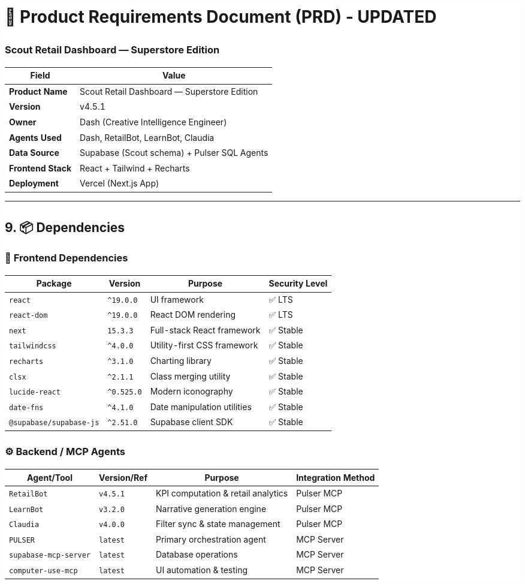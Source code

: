 # 📄 Product Requirements Document (PRD) - UPDATED

### **Scout Retail Dashboard — Superstore Edition**

| Field              | Value                                       |
| ------------------ | ------------------------------------------- |
| **Product Name**   | Scout Retail Dashboard — Superstore Edition |
| **Version**        | v4.5.1                                      |
| **Owner**          | Dash (Creative Intelligence Engineer)       |
| **Agents Used**    | Dash, RetailBot, LearnBot, Claudia          |
| **Data Source**    | Supabase (Scout schema) + Pulser SQL Agents |
| **Frontend Stack** | React + Tailwind + Recharts                 |
| **Deployment**     | Vercel (Next.js App)                        |

---

## 9. 📦 Dependencies

### 🧰 **Frontend Dependencies**

| Package                | Version | Purpose                           | Security Level |
| ---------------------- | ------- | --------------------------------- | -------------- |
| `react`                | `^19.0.0` | UI framework                    | ✅ LTS         |
| `react-dom`            | `^19.0.0` | React DOM rendering             | ✅ LTS         |
| `next`                 | `15.3.3` | Full-stack React framework       | ✅ Stable      |
| `tailwindcss`          | `^4.0.0` | Utility-first CSS framework      | ✅ Stable      |
| `recharts`             | `^3.1.0` | Charting library                 | ✅ Stable      |
| `clsx`                 | `^2.1.1` | Class merging utility            | ✅ Stable      |
| `lucide-react`         | `^0.525.0` | Modern iconography             | ✅ Stable      |
| `date-fns`             | `^4.1.0` | Date manipulation utilities      | ✅ Stable      |
| `@supabase/supabase-js` | `^2.51.0` | Supabase client SDK            | ✅ Stable      |

### ⚙️ **Backend / MCP Agents**

| Agent/Tool             | Version/Ref | Purpose                          | Integration Method |
| ---------------------- | ----------- | -------------------------------- | ------------------ |
| `RetailBot`            | `v4.5.1`    | KPI computation & retail analytics | Pulser MCP         |
| `LearnBot`             | `v3.2.0`    | Narrative generation engine      | Pulser MCP         |
| `Claudia`              | `v4.0.0`    | Filter sync & state management   | Pulser MCP         |
| `PULSER`               | `latest`    | Primary orchestration agent      | MCP Server         |
| `supabase-mcp-server`  | `latest`    | Database operations              | MCP Server         |
| `computer-use-mcp`     | `latest`    | UI automation & testing          | MCP Server         |
